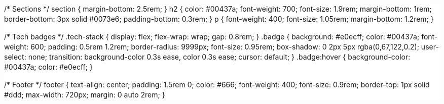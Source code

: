   /* Sections */
  section {
    margin-bottom: 2.5rem;
  }
  h2 {
    color: #00437a;
    font-weight: 700;
    font-size: 1.9rem;
    margin-bottom: 1rem;
    border-bottom: 3px solid #0073e6;
    padding-bottom: 0.3rem;
  }
  p {
    font-weight: 400;
    font-size: 1.05rem;
    margin-bottom: 1.2rem;
  }

  /* Tech badges */
  .tech-stack {
    display: flex;
    flex-wrap: wrap;
    gap: 0.8rem;
  }
  .badge {
    background: #e0ecff;
    color: #00437a;
    font-weight: 600;
    padding: 0.5rem 1.2rem;
    border-radius: 9999px;
    font-size: 0.95rem;
    box-shadow: 0 2px 5px rgba(0,67,122,0.2);
    user-select: none;
    transition: background-color 0.3s ease, color 0.3s ease;
    cursor: default;
  }
  .badge:hover {
    background-color: #00437a;
    color: #e0ecff;
  }

  /* Footer */
  footer {
    text-align: center;
    padding: 1.5rem 0;
    color: #666;
    font-weight: 400;
    font-size: 0.9rem;
    border-top: 1px solid #ddd;
    max-width: 720px;
    margin: 0 auto 2rem;
  }
